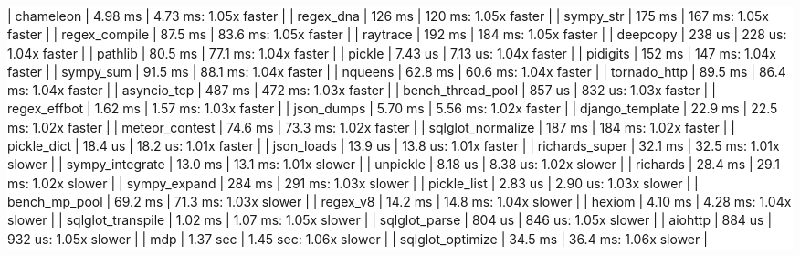 | chameleon                  | 4.98 ms                                                     | 4.73 ms: 1.05x faster                                                     |
| regex_dna                  | 126 ms                                                      | 120 ms: 1.05x faster                                                      |
| sympy_str                  | 175 ms                                                      | 167 ms: 1.05x faster                                                      |
| regex_compile              | 87.5 ms                                                     | 83.6 ms: 1.05x faster                                                     |
| raytrace                   | 192 ms                                                      | 184 ms: 1.05x faster                                                      |
| deepcopy                   | 238 us                                                      | 228 us: 1.04x faster                                                      |
| pathlib                    | 80.5 ms                                                     | 77.1 ms: 1.04x faster                                                     |
| pickle                     | 7.43 us                                                     | 7.13 us: 1.04x faster                                                     |
| pidigits                   | 152 ms                                                      | 147 ms: 1.04x faster                                                      |
| sympy_sum                  | 91.5 ms                                                     | 88.1 ms: 1.04x faster                                                     |
| nqueens                    | 62.8 ms                                                     | 60.6 ms: 1.04x faster                                                     |
| tornado_http               | 89.5 ms                                                     | 86.4 ms: 1.04x faster                                                     |
| asyncio_tcp                | 487 ms                                                      | 472 ms: 1.03x faster                                                      |
| bench_thread_pool          | 857 us                                                      | 832 us: 1.03x faster                                                      |
| regex_effbot               | 1.62 ms                                                     | 1.57 ms: 1.03x faster                                                     |
| json_dumps                 | 5.70 ms                                                     | 5.56 ms: 1.02x faster                                                     |
| django_template            | 22.9 ms                                                     | 22.5 ms: 1.02x faster                                                     |
| meteor_contest             | 74.6 ms                                                     | 73.3 ms: 1.02x faster                                                     |
| sqlglot_normalize          | 187 ms                                                      | 184 ms: 1.02x faster                                                      |
| pickle_dict                | 18.4 us                                                     | 18.2 us: 1.01x faster                                                     |
| json_loads                 | 13.9 us                                                     | 13.8 us: 1.01x faster                                                     |
| richards_super             | 32.1 ms                                                     | 32.5 ms: 1.01x slower                                                     |
| sympy_integrate            | 13.0 ms                                                     | 13.1 ms: 1.01x slower                                                     |
| unpickle                   | 8.18 us                                                     | 8.38 us: 1.02x slower                                                     |
| richards                   | 28.4 ms                                                     | 29.1 ms: 1.02x slower                                                     |
| sympy_expand               | 284 ms                                                      | 291 ms: 1.03x slower                                                      |
| pickle_list                | 2.83 us                                                     | 2.90 us: 1.03x slower                                                     |
| bench_mp_pool              | 69.2 ms                                                     | 71.3 ms: 1.03x slower                                                     |
| regex_v8                   | 14.2 ms                                                     | 14.8 ms: 1.04x slower                                                     |
| hexiom                     | 4.10 ms                                                     | 4.28 ms: 1.04x slower                                                     |
| sqlglot_transpile          | 1.02 ms                                                     | 1.07 ms: 1.05x slower                                                     |
| sqlglot_parse              | 804 us                                                      | 846 us: 1.05x slower                                                      |
| aiohttp                    | 884 us                                                      | 932 us: 1.05x slower                                                      |
| mdp                        | 1.37 sec                                                    | 1.45 sec: 1.06x slower                                                    |
| sqlglot_optimize           | 34.5 ms                                                     | 36.4 ms: 1.06x slower                                                     |